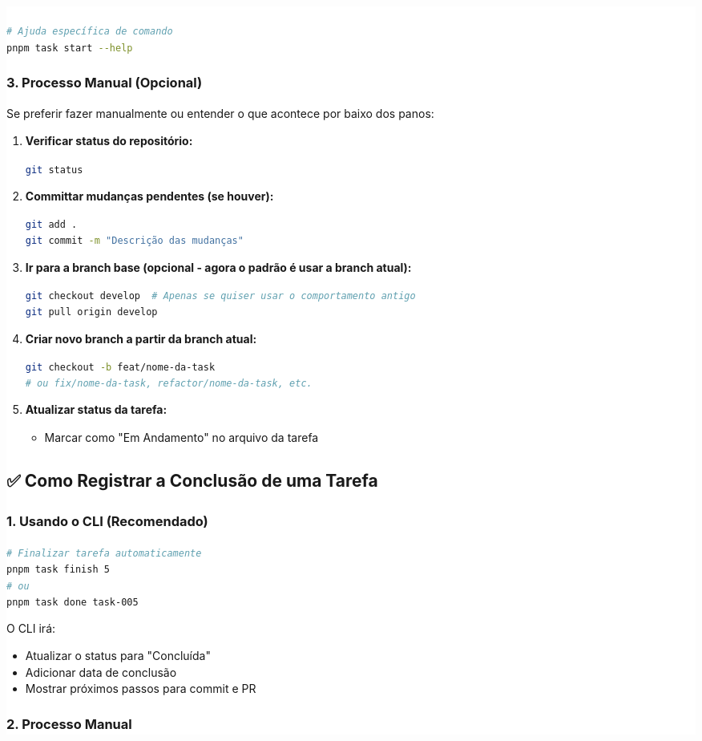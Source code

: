 ```bash

# Ajuda específica de comando
pnpm task start --help
```

### 3. Processo Manual (Opcional)

Se preferir fazer manualmente ou entender o que acontece por baixo dos panos:

1. **Verificar status do repositório:**

   ```bash
   git status
   ```

2. **Committar mudanças pendentes (se houver):**

   ```bash
   git add .
   git commit -m "Descrição das mudanças"
   ```

3. **Ir para a branch base (opcional - agora o padrão é usar a branch atual):**

   ```bash
   git checkout develop  # Apenas se quiser usar o comportamento antigo
   git pull origin develop
   ```

4. **Criar novo branch a partir da branch atual:**

   ```bash
   git checkout -b feat/nome-da-task
   # ou fix/nome-da-task, refactor/nome-da-task, etc.
   ```

5. **Atualizar status da tarefa:**
   - Marcar como "Em Andamento" no arquivo da tarefa

## ✅ Como Registrar a Conclusão de uma Tarefa

### 1. Usando o CLI (Recomendado)

```bash
# Finalizar tarefa automaticamente
pnpm task finish 5
# ou
pnpm task done task-005
```

O CLI irá:

- Atualizar o status para "Concluída"
- Adicionar data de conclusão
- Mostrar próximos passos para commit e PR

### 2. Processo Manual
